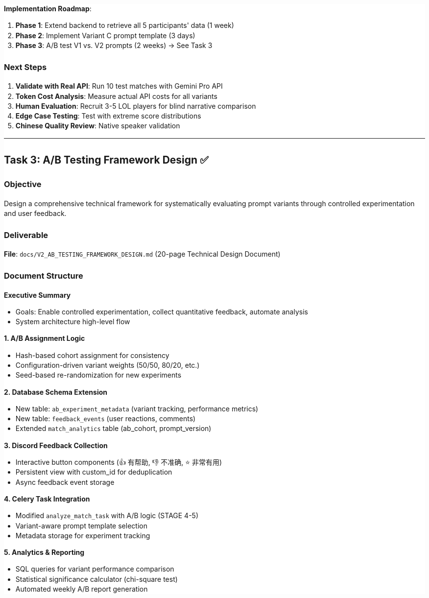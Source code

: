 **Implementation Roadmap**:
1. **Phase 1**: Extend backend to retrieve all 5 participants' data (1 week)
2. **Phase 2**: Implement Variant C prompt template (3 days)
3. **Phase 3**: A/B test V1 vs. V2 prompts (2 weeks) → See Task 3

### Next Steps

1. **Validate with Real API**: Run 10 test matches with Gemini Pro API
2. **Token Cost Analysis**: Measure actual API costs for all variants
3. **Human Evaluation**: Recruit 3-5 LOL players for blind narrative comparison
4. **Edge Case Testing**: Test with extreme score distributions
5. **Chinese Quality Review**: Native speaker validation

---

## Task 3: A/B Testing Framework Design ✅

### Objective
Design a comprehensive technical framework for systematically evaluating prompt variants through controlled experimentation and user feedback.

### Deliverable

**File**: `docs/V2_AB_TESTING_FRAMEWORK_DESIGN.md` (20-page Technical Design Document)

### Document Structure

**Executive Summary**
- Goals: Enable controlled experimentation, collect quantitative feedback, automate analysis
- System architecture high-level flow

**1. A/B Assignment Logic**
- Hash-based cohort assignment for consistency
- Configuration-driven variant weights (50/50, 80/20, etc.)
- Seed-based re-randomization for new experiments

**2. Database Schema Extension**
- New table: `ab_experiment_metadata` (variant tracking, performance metrics)
- New table: `feedback_events` (user reactions, comments)
- Extended `match_analytics` table (ab_cohort, prompt_version)

**3. Discord Feedback Collection**
- Interactive button components (👍 有帮助, 👎 不准确, ⭐ 非常有用)
- Persistent view with custom_id for deduplication
- Async feedback event storage

**4. Celery Task Integration**
- Modified `analyze_match_task` with A/B logic (STAGE 4-5)
- Variant-aware prompt template selection
- Metadata storage for experiment tracking

**5. Analytics & Reporting**
- SQL queries for variant performance comparison
- Statistical significance calculator (chi-square test)
- Automated weekly A/B report generation
